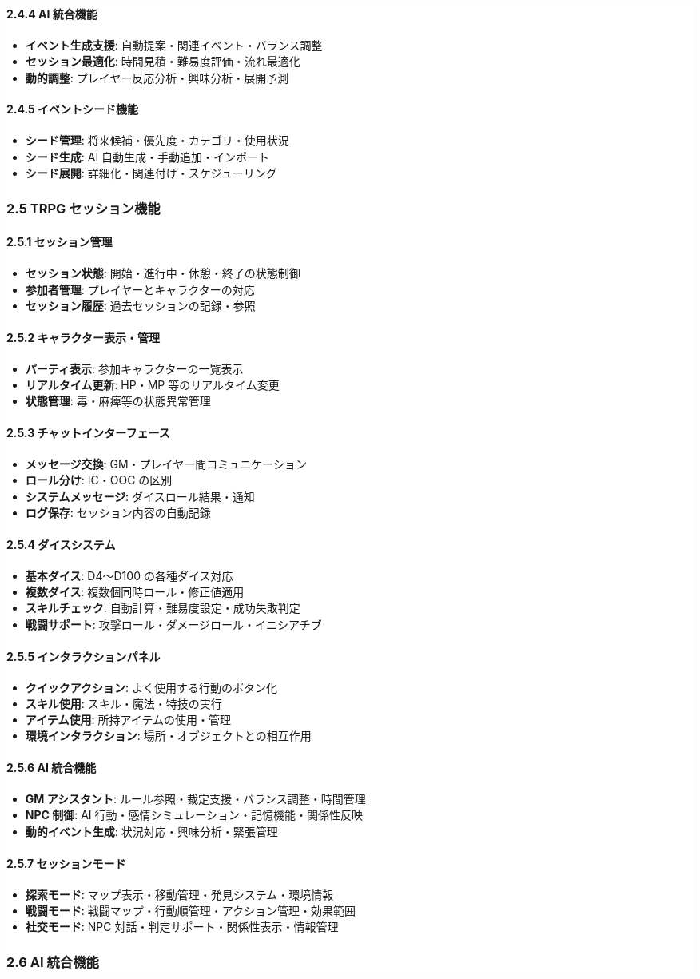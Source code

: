 #### 2.4.4 AI 統合機能
- **イベント生成支援**: 自動提案・関連イベント・バランス調整
- **セッション最適化**: 時間見積・難易度評価・流れ最適化
- **動的調整**: プレイヤー反応分析・興味分析・展開予測

#### 2.4.5 イベントシード機能
- **シード管理**: 将来候補・優先度・カテゴリ・使用状況
- **シード生成**: AI 自動生成・手動追加・インポート
- **シード展開**: 詳細化・関連付け・スケジューリング

### 2.5 TRPG セッション機能

#### 2.5.1 セッション管理
- **セッション状態**: 開始・進行中・休憩・終了の状態制御
- **参加者管理**: プレイヤーとキャラクターの対応
- **セッション履歴**: 過去セッションの記録・参照

#### 2.5.2 キャラクター表示・管理
- **パーティ表示**: 参加キャラクターの一覧表示
- **リアルタイム更新**: HP・MP 等のリアルタイム変更
- **状態管理**: 毒・麻痺等の状態異常管理

#### 2.5.3 チャットインターフェース
- **メッセージ交換**: GM・プレイヤー間コミュニケーション
- **ロール分け**: IC・OOC の区別
- **システムメッセージ**: ダイスロール結果・通知
- **ログ保存**: セッション内容の自動記録

#### 2.5.4 ダイスシステム
- **基本ダイス**: D4〜D100 の各種ダイス対応
- **複数ダイス**: 複数個同時ロール・修正値適用
- **スキルチェック**: 自動計算・難易度設定・成功失敗判定
- **戦闘サポート**: 攻撃ロール・ダメージロール・イニシアチブ

#### 2.5.5 インタラクションパネル
- **クイックアクション**: よく使用する行動のボタン化
- **スキル使用**: スキル・魔法・特技の実行
- **アイテム使用**: 所持アイテムの使用・管理
- **環境インタラクション**: 場所・オブジェクトとの相互作用

#### 2.5.6 AI 統合機能
- **GM アシスタント**: ルール参照・裁定支援・バランス調整・時間管理
- **NPC 制御**: AI 行動・感情シミュレーション・記憶機能・関係性反映
- **動的イベント生成**: 状況対応・興味分析・緊張管理

#### 2.5.7 セッションモード
- **探索モード**: マップ表示・移動管理・発見システム・環境情報
- **戦闘モード**: 戦闘マップ・行動順管理・アクション管理・効果範囲
- **社交モード**: NPC 対話・判定サポート・関係性表示・情報管理

### 2.6 AI 統合機能

